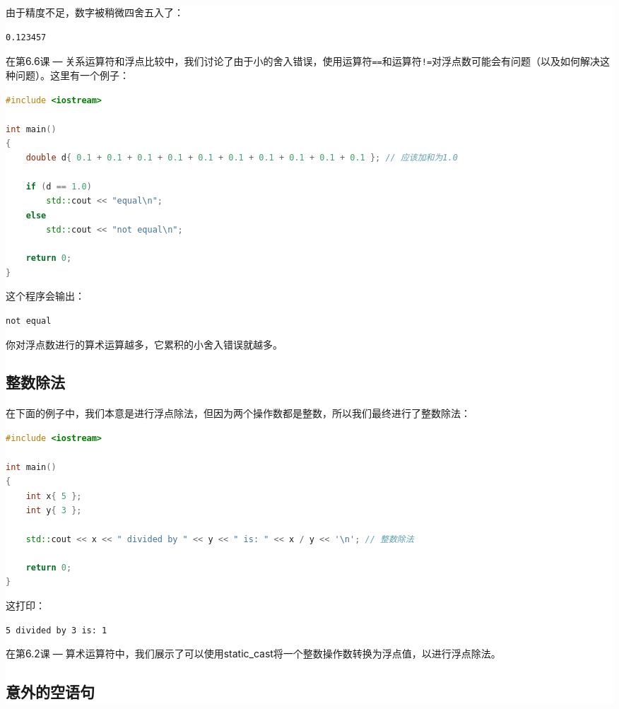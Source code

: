 由于精度不足，数字被稍微四舍五入了：

```
0.123457
```

在第6.6课 — 关系运算符和浮点比较中，我们讨论了由于小的舍入错误，使用运算符`==`和运算符`!=`对浮点数可能会有问题（以及如何解决这种问题）。这里有一个例子：
```cpp
#include <iostream>

int main()
{
    double d{ 0.1 + 0.1 + 0.1 + 0.1 + 0.1 + 0.1 + 0.1 + 0.1 + 0.1 + 0.1 }; // 应该加和为1.0

    if (d == 1.0)
        std::cout << "equal\n";
    else
        std::cout << "not equal\n";

    return 0;
}
```

这个程序会输出：
```
not equal
```

你对浮点数进行的算术运算越多，它累积的小舍入错误就越多。

## 整数除法

在下面的例子中，我们本意是进行浮点除法，但因为两个操作数都是整数，所以我们最终进行了整数除法：

```cpp
#include <iostream>

int main()
{
    int x{ 5 };
    int y{ 3 };

    std::cout << x << " divided by " << y << " is: " << x / y << '\n'; // 整数除法

    return 0;
}
```

这打印：

```
5 divided by 3 is: 1
```

在第6.2课 — 算术运算符中，我们展示了可以使用static_cast将一个整数操作数转换为浮点值，以进行浮点除法。

## 意外的空语句
